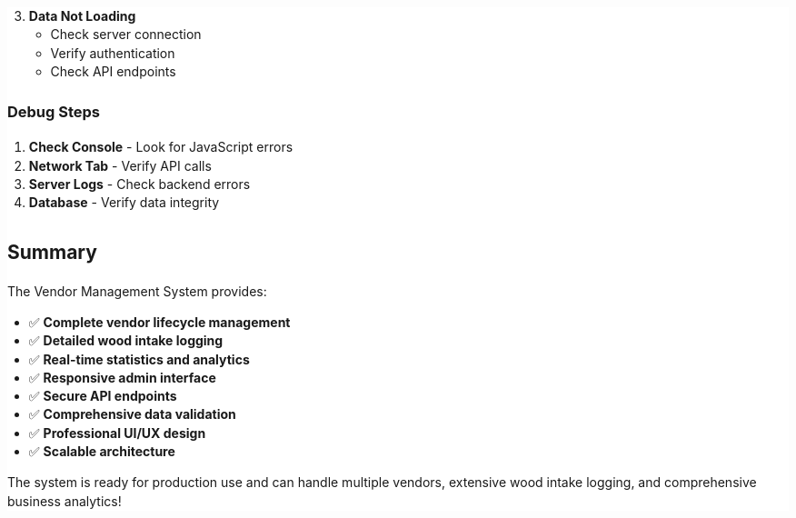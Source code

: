 3. **Data Not Loading**
   - Check server connection
   - Verify authentication
   - Check API endpoints

### **Debug Steps**
1. **Check Console** - Look for JavaScript errors
2. **Network Tab** - Verify API calls
3. **Server Logs** - Check backend errors
4. **Database** - Verify data integrity

## Summary

The Vendor Management System provides:
- ✅ **Complete vendor lifecycle management**
- ✅ **Detailed wood intake logging**
- ✅ **Real-time statistics and analytics**
- ✅ **Responsive admin interface**
- ✅ **Secure API endpoints**
- ✅ **Comprehensive data validation**
- ✅ **Professional UI/UX design**
- ✅ **Scalable architecture**

The system is ready for production use and can handle multiple vendors, extensive wood intake logging, and comprehensive business analytics!
